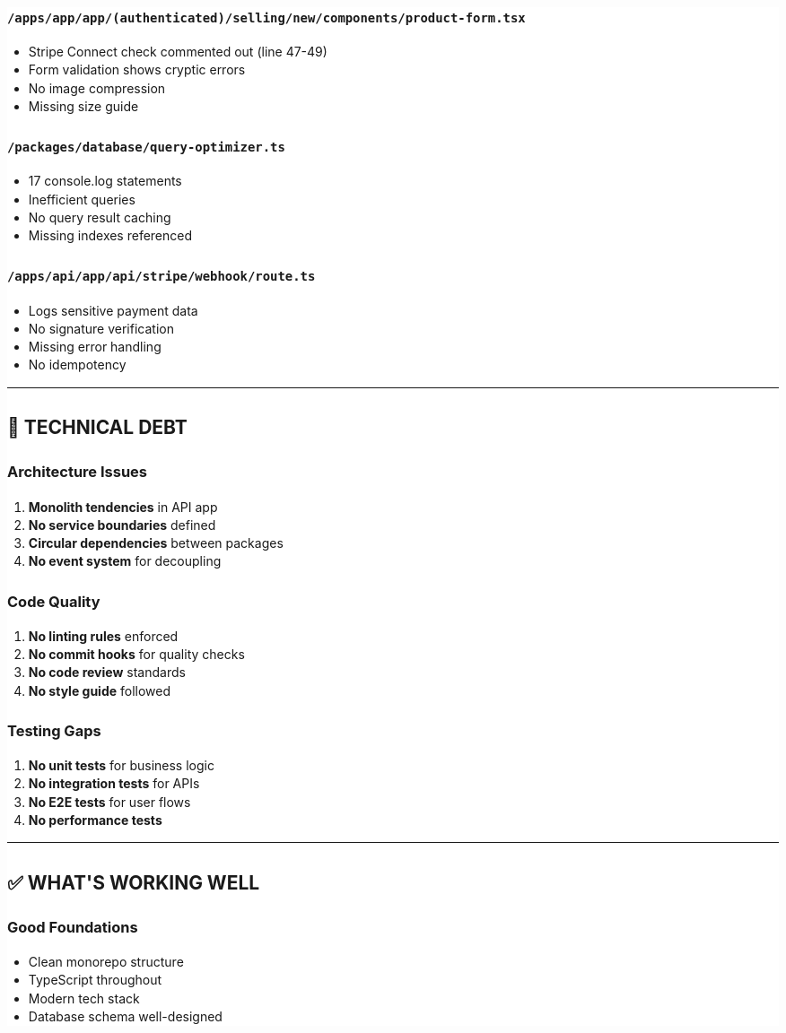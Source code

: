 ### `/apps/app/app/(authenticated)/selling/new/components/product-form.tsx`
- Stripe Connect check commented out (line 47-49)
- Form validation shows cryptic errors
- No image compression
- Missing size guide

### `/packages/database/query-optimizer.ts`
- 17 console.log statements
- Inefficient queries
- No query result caching
- Missing indexes referenced

### `/apps/api/app/api/stripe/webhook/route.ts`
- Logs sensitive payment data
- No signature verification
- Missing error handling
- No idempotency

---

## 🔧 TECHNICAL DEBT

### Architecture Issues
1. **Monolith tendencies** in API app
2. **No service boundaries** defined
3. **Circular dependencies** between packages
4. **No event system** for decoupling

### Code Quality
1. **No linting rules** enforced
2. **No commit hooks** for quality checks
3. **No code review** standards
4. **No style guide** followed

### Testing Gaps
1. **No unit tests** for business logic
2. **No integration tests** for APIs
3. **No E2E tests** for user flows
4. **No performance tests**

---

## ✅ WHAT'S WORKING WELL

### Good Foundations
- Clean monorepo structure
- TypeScript throughout
- Modern tech stack
- Database schema well-designed
